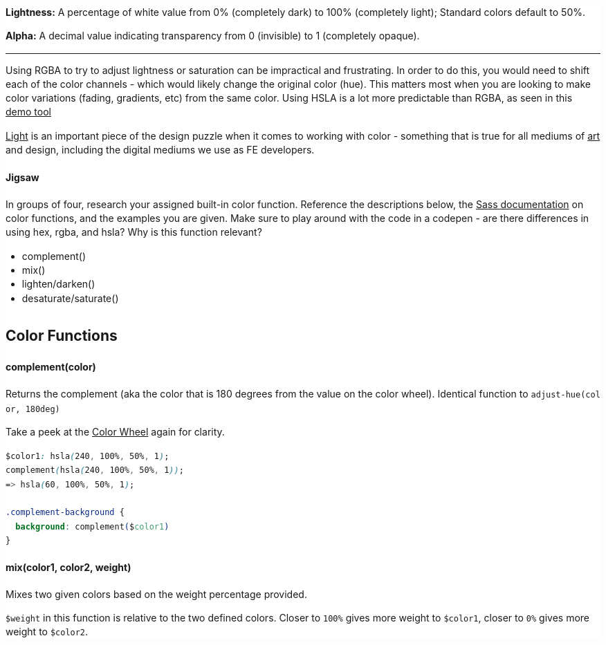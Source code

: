 **Lightness:** A percentage of white value from 0% (completely dark) to 100% (completely light); Standard colors default to 50%.

**Alpha:** A decimal value indicating transparency from 0 (invisible) to 1 (completely opaque).

---
Using RGBA to try to adjust lightness or saturation can be impractical and frustrating. In order to do this, you would need to shift each of the color channels - which would likely change the original color (hue). This matters most when you are looking to make color variations (fading, gradients, etc) from the same color. Using HSLA is a lot more predictable than RGBA, as seen in this [demo tool](https://css-tricks.com/examples/HSLaExplorer/)

[Light](https://www.claude-monet.com/haystacks.jsp) is an important piece of the design puzzle when it comes to working with color - something that is true for all mediums of [art](https://www.newyorker.com/humor/daily-shouts/a-few-thoughts-from-monet-on-those-stacks-of-wheat) and design, including the digital mediums we use as FE developers. 


#### Jigsaw

In groups of four, research your assigned built-in color function. Reference the descriptions below, the [Sass documentation](http://sass-lang.com/documentation/Sass/Script/Functions.html) on color functions, and the examples you are given. Make sure to play around with the code in a codepen - are there differences in using hex, rgba, and hsla? Why is this function relevant?
  
  * complement()
  * mix()
  * lighten/darken()
  * desaturate/saturate()

## Color Functions

#### complement(color)

Returns the complement (aka the color that is 180 degrees from the value on the color wheel).
Identical function to `adjust-hue(color, 180deg)`

Take a peek at the [Color Wheel](https://uwdigipub.files.wordpress.com/2014/11/hsl-color-wheel-pagespeed-ce-if6-exzipy.png) again for clarity.

```css
$color1: hsla(240, 100%, 50%, 1);
complement(hsla(240, 100%, 50%, 1));
=> hsla(60, 100%, 50%, 1);

.complement-background {
  background: complement($color1)
}
```

#### mix(color1, color2, weight)

Mixes two given colors based on the weight percentage provided.

`$weight` in this function is relative to the two defined colors. Closer to `100%` gives more weight to `$color1`, closer to `0%` gives more weight to `$color2`.

